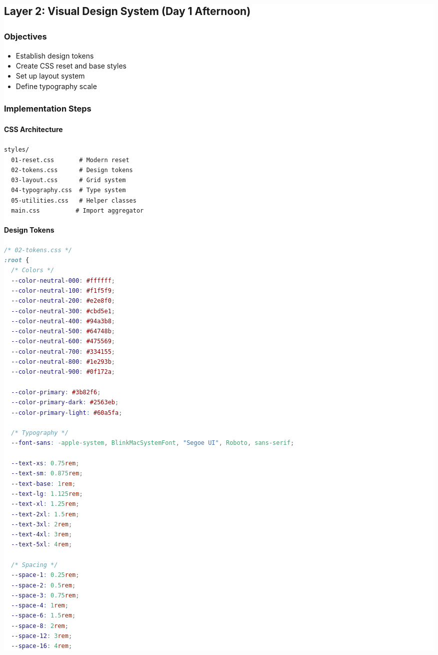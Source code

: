## Layer 2: Visual Design System (Day 1 Afternoon)

### Objectives
- Establish design tokens
- Create CSS reset and base styles
- Set up layout system
- Define typography scale

### Implementation Steps

#### CSS Architecture
```
styles/
  01-reset.css       # Modern reset
  02-tokens.css      # Design tokens
  03-layout.css      # Grid system
  04-typography.css  # Type system
  05-utilities.css   # Helper classes
  main.css          # Import aggregator
```

#### Design Tokens
```css
/* 02-tokens.css */
:root {
  /* Colors */
  --color-neutral-000: #ffffff;
  --color-neutral-100: #f1f5f9;
  --color-neutral-200: #e2e8f0;
  --color-neutral-300: #cbd5e1;
  --color-neutral-400: #94a3b8;
  --color-neutral-500: #64748b;
  --color-neutral-600: #475569;
  --color-neutral-700: #334155;
  --color-neutral-800: #1e293b;
  --color-neutral-900: #0f172a;
  
  --color-primary: #3b82f6;
  --color-primary-dark: #2563eb;
  --color-primary-light: #60a5fa;
  
  /* Typography */
  --font-sans: -apple-system, BlinkMacSystemFont, "Segoe UI", Roboto, sans-serif;
  
  --text-xs: 0.75rem;
  --text-sm: 0.875rem;
  --text-base: 1rem;
  --text-lg: 1.125rem;
  --text-xl: 1.25rem;
  --text-2xl: 1.5rem;
  --text-3xl: 2rem;
  --text-4xl: 3rem;
  --text-5xl: 4rem;
  
  /* Spacing */
  --space-1: 0.25rem;
  --space-2: 0.5rem;
  --space-3: 0.75rem;
  --space-4: 1rem;
  --space-6: 1.5rem;
  --space-8: 2rem;
  --space-12: 3rem;
  --space-16: 4rem;
```